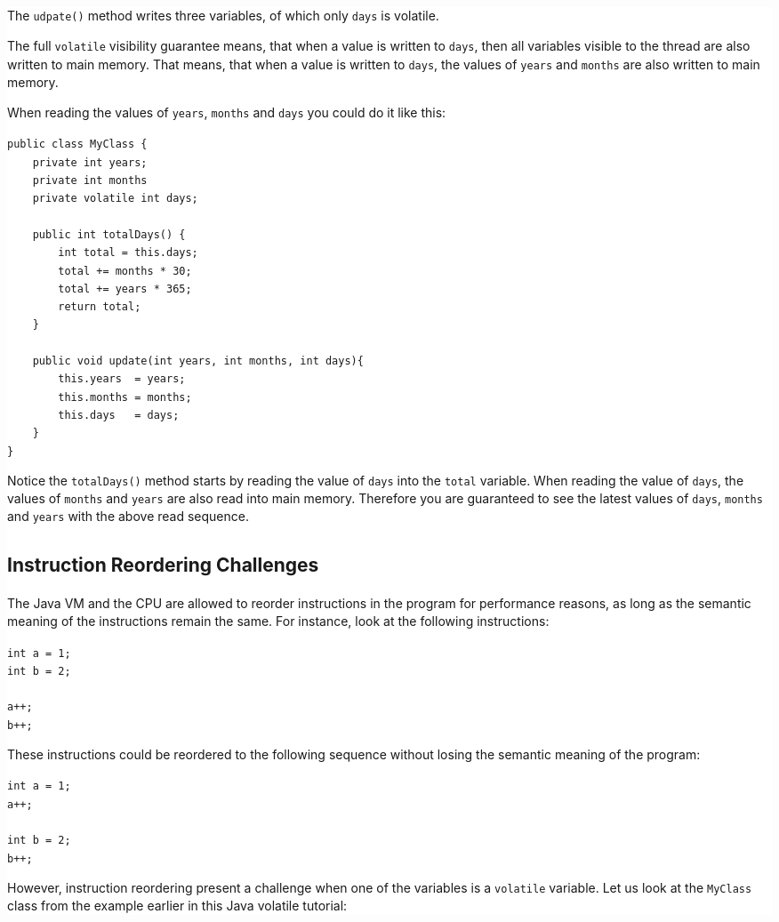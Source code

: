 The `udpate()` method writes three variables, of which only `days` is volatile.

The full `volatile` visibility guarantee means, that when a value is written to `days`, then all variables visible to the thread are also written to main memory. That means, that when a value is written to `days`, the values of `years` and `months` are also written to main memory.

When reading the values of `years`, `months` and `days` you could do it like this:

```
public class MyClass {
    private int years;
    private int months
    private volatile int days;

    public int totalDays() {
        int total = this.days;
        total += months * 30;
        total += years * 365;
        return total;
    }

    public void update(int years, int months, int days){
        this.years  = years;
        this.months = months;
        this.days   = days;
    }
}
```

Notice the `totalDays()` method starts by reading the value of `days` into the `total` variable. When reading the value of `days`, the values of `months` and `years` are also read into main memory. Therefore you are guaranteed to see the latest values of `days`, `months` and `years` with the above read sequence.

## Instruction Reordering Challenges

The Java VM and the CPU are allowed to reorder instructions in the program for performance reasons, as long as the semantic meaning of the instructions remain the same. For instance, look at the following instructions:
```
int a = 1;
int b = 2;

a++;
b++;
```

These instructions could be reordered to the following sequence without losing the semantic meaning of the program:

```
int a = 1;
a++;

int b = 2;
b++;
```
However, instruction reordering present a challenge when one of the variables is a `volatile` variable. Let us look at the `MyClass` class from the example earlier in this Java volatile tutorial:
